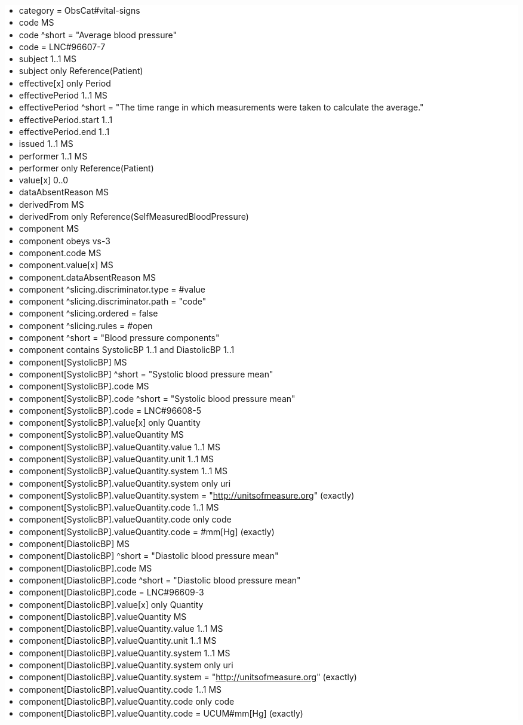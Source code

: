* category = ObsCat#vital-signs
* code MS
* code ^short = "Average blood pressure"
* code = LNC#96607-7
* subject 1..1 MS
* subject only Reference(Patient)
* effective[x] only Period
* effectivePeriod 1..1 MS
* effectivePeriod ^short = "The time range in which measurements were taken to calculate the average."
* effectivePeriod.start 1..1
* effectivePeriod.end 1..1
* issued 1..1 MS
* performer 1..1 MS
* performer only Reference(Patient)
* value[x] 0..0
* dataAbsentReason MS
* derivedFrom MS
* derivedFrom only Reference(SelfMeasuredBloodPressure)
* component MS
* component obeys vs-3
* component.code MS
* component.value[x] MS
* component.dataAbsentReason MS
* component ^slicing.discriminator.type = #value
* component ^slicing.discriminator.path = "code"
* component ^slicing.ordered = false
* component ^slicing.rules = #open
* component ^short = "Blood pressure components"
* component contains
    SystolicBP 1..1 and
    DiastolicBP 1..1
* component[SystolicBP] MS
* component[SystolicBP] ^short = "Systolic blood pressure mean"
* component[SystolicBP].code MS
* component[SystolicBP].code ^short = "Systolic blood pressure mean"
* component[SystolicBP].code = LNC#96608-5
* component[SystolicBP].value[x] only Quantity
* component[SystolicBP].valueQuantity MS
* component[SystolicBP].valueQuantity.value 1..1 MS
* component[SystolicBP].valueQuantity.unit 1..1 MS
* component[SystolicBP].valueQuantity.system 1..1 MS
* component[SystolicBP].valueQuantity.system only uri
* component[SystolicBP].valueQuantity.system = "http://unitsofmeasure.org" (exactly)
* component[SystolicBP].valueQuantity.code 1..1 MS
* component[SystolicBP].valueQuantity.code only code
* component[SystolicBP].valueQuantity.code = #mm[Hg] (exactly)
* component[DiastolicBP] MS
* component[DiastolicBP] ^short = "Diastolic blood pressure mean"
* component[DiastolicBP].code MS
* component[DiastolicBP].code ^short = "Diastolic blood pressure mean"
* component[DiastolicBP].code = LNC#96609-3
* component[DiastolicBP].value[x] only Quantity
* component[DiastolicBP].valueQuantity MS
* component[DiastolicBP].valueQuantity.value 1..1 MS
* component[DiastolicBP].valueQuantity.unit 1..1 MS
* component[DiastolicBP].valueQuantity.system 1..1 MS
* component[DiastolicBP].valueQuantity.system only uri
* component[DiastolicBP].valueQuantity.system = "http://unitsofmeasure.org" (exactly)
* component[DiastolicBP].valueQuantity.code 1..1 MS
* component[DiastolicBP].valueQuantity.code only code
* component[DiastolicBP].valueQuantity.code = UCUM#mm[Hg] (exactly)


[^1]: [Cumulative Incidence of Hypertension by 55 Years of Age in Blacks and Whites: The CARDIA Study](https://pubmed.ncbi.nlm.nih.gov/29997132/)
[^2]: [Target:BP](https://targetbp.org/patient-measured-bp/)
[^3]: [Guideline for the Prevention, Detection, Evaluation, and Management of High Blood Pressure in Adults: A Report of the American College of Cardiology/American Heart Association Task Force on Clinical Practice Guidelines](https://www.ahajournals.org/doi/10.1161/HYP.0000000000000065)
[^4]: [Mortality in the United States, 2021](https://www.cdc.gov/nchs/data/databriefs/db456.pdf)
[^1]: [World Health Organization: Hypertension](https://www.who.int/news-room/fact-sheets/detail/hypertension)
[^2]: [Target:BP](https://targetbp.org/patient-measured-bp/)